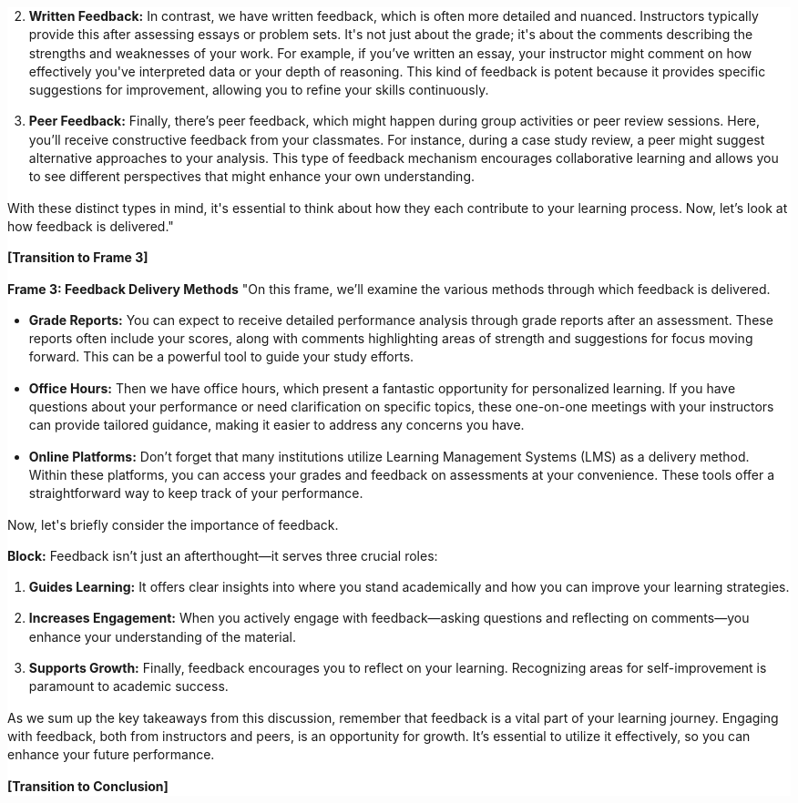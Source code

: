 2. **Written Feedback:** 
   In contrast, we have written feedback, which is often more detailed and nuanced. Instructors typically provide this after assessing essays or problem sets. It's not just about the grade; it's about the comments describing the strengths and weaknesses of your work. For example, if you’ve written an essay, your instructor might comment on how effectively you've interpreted data or your depth of reasoning. This kind of feedback is potent because it provides specific suggestions for improvement, allowing you to refine your skills continuously.

3. **Peer Feedback:** 
   Finally, there’s peer feedback, which might happen during group activities or peer review sessions. Here, you’ll receive constructive feedback from your classmates. For instance, during a case study review, a peer might suggest alternative approaches to your analysis. This type of feedback mechanism encourages collaborative learning and allows you to see different perspectives that might enhance your own understanding.

With these distinct types in mind, it's essential to think about how they each contribute to your learning process. Now, let’s look at how feedback is delivered."

**[Transition to Frame 3]**

**Frame 3: Feedback Delivery Methods**
"On this frame, we’ll examine the various methods through which feedback is delivered.

- **Grade Reports:** 
   You can expect to receive detailed performance analysis through grade reports after an assessment. These reports often include your scores, along with comments highlighting areas of strength and suggestions for focus moving forward. This can be a powerful tool to guide your study efforts.

- **Office Hours:** 
   Then we have office hours, which present a fantastic opportunity for personalized learning. If you have questions about your performance or need clarification on specific topics, these one-on-one meetings with your instructors can provide tailored guidance, making it easier to address any concerns you have.

- **Online Platforms:** 
   Don’t forget that many institutions utilize Learning Management Systems (LMS) as a delivery method. Within these platforms, you can access your grades and feedback on assessments at your convenience. These tools offer a straightforward way to keep track of your performance.

Now, let's briefly consider the importance of feedback. 

**Block:** 
Feedback isn’t just an afterthought—it serves three crucial roles:
1. **Guides Learning:** It offers clear insights into where you stand academically and how you can improve your learning strategies.

2. **Increases Engagement:** When you actively engage with feedback—asking questions and reflecting on comments—you enhance your understanding of the material.

3. **Supports Growth:** Finally, feedback encourages you to reflect on your learning. Recognizing areas for self-improvement is paramount to academic success.

As we sum up the key takeaways from this discussion, remember that feedback is a vital part of your learning journey. Engaging with feedback, both from instructors and peers, is an opportunity for growth. It’s essential to utilize it effectively, so you can enhance your future performance.

**[Transition to Conclusion]**
